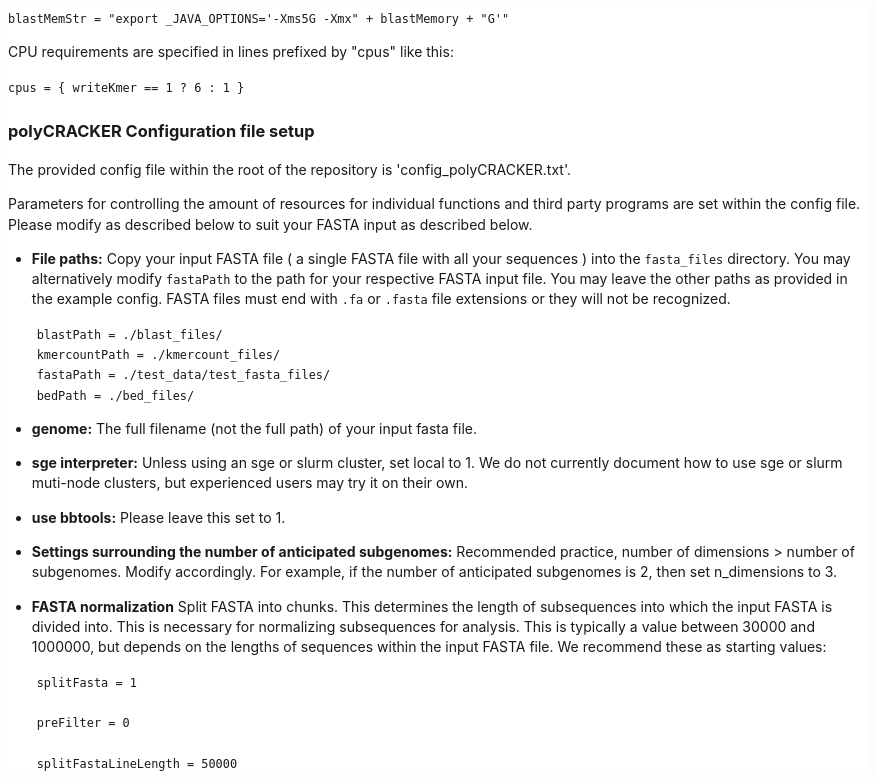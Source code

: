 `blastMemStr = "export _JAVA_OPTIONS='-Xms5G -Xmx" + blastMemory + "G'"`

CPU requirements are specified in lines prefixed by "cpus" like this:

`cpus = { writeKmer == 1 ? 6 : 1 }`

### polyCRACKER Configuration file setup

The provided config file within the root of the
repository is 'config_polyCRACKER.txt'.  

Parameters for controlling the amount of resources for individual functions and third party
programs are set within the config file.  Please modify as described below to suit your FASTA
input as described below.

-  **File paths:**
Copy your input FASTA file ( a single FASTA file with all your sequences ) into the `fasta_files` directory.
You may alternatively modify `fastaPath` to the path for your respective FASTA input file.
You may leave the other paths as provided in the example config.
FASTA files must end with `.fa` or `.fasta` file extensions or they will not be recognized.

```console
    blastPath = ./blast_files/
    kmercountPath = ./kmercount_files/
    fastaPath = ./test_data/test_fasta_files/
    bedPath = ./bed_files/
```

- **genome:**
The full filename (not the full path) of your input fasta file.

- **sge interpreter:**
Unless using an sge or slurm cluster, set local to 1.  We do not currently document how to use
sge or slurm muti-node clusters, but experienced users may try it on their own.

- **use bbtools:**
Please leave this set to 1.

- **Settings surrounding the number of anticipated subgenomes:**
Recommended practice, number of dimensions > number of subgenomes.  Modify accordingly.
For example, if the number of anticipated subgenomes is 2, then set n_dimensions to 3.

- **FASTA normalization**
Split FASTA into chunks. This determines the length of subsequences into which the input FASTA is
divided into. This is necessary for normalizing subsequences for analysis.  This is typically
a value between 30000 and 1000000, but depends on the lengths of sequences within the input FASTA file.
We recommend these as starting values:

```console
    splitFasta = 1
    
    preFilter = 0
    
    splitFastaLineLength = 50000
```

